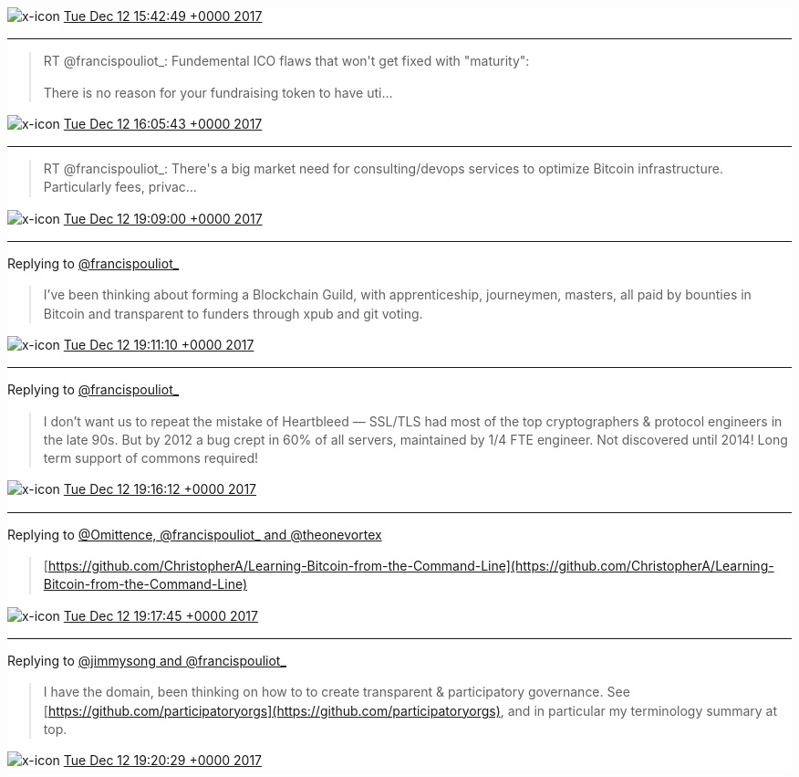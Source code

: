 <img src="{{ site.url }}{{ site.baseurl }}/assets/images/media/tweet.ico" alt="x-icon" width="30" /> [Tue Dec 12 15:42:49 +0000 2017](https://twitter.com/ChristopherA/status/940607882822787072)

----

> RT @francispouliot_: Fundemental ICO flaws that won't get fixed with "maturity":  
>   
> There is no reason for your fundraising token to have uti…

<img src="{{ site.url }}{{ site.baseurl }}/assets/images/media/tweet.ico" alt="x-icon" width="30" /> [Tue Dec 12 16:05:43 +0000 2017](https://twitter.com/ChristopherA/status/940613645590921216)

----

> RT @francispouliot_: There's a big market need for consulting/devops services to optimize Bitcoin infrastructure. Particularly fees, privac…

<img src="{{ site.url }}{{ site.baseurl }}/assets/images/media/tweet.ico" alt="x-icon" width="30" /> [Tue Dec 12 19:09:00 +0000 2017](https://twitter.com/ChristopherA/status/940659771689943041)

----

Replying to [@francispouliot_](https://twitter.com/francispouliot_/status/940527304412770304)

> I’ve been thinking about forming a Blockchain Guild, with apprenticeship, journeymen, masters, all paid by bounties in Bitcoin and transparent to funders through xpub and git voting.

<img src="{{ site.url }}{{ site.baseurl }}/assets/images/media/tweet.ico" alt="x-icon" width="30" /> [Tue Dec 12 19:11:10 +0000 2017](https://twitter.com/ChristopherA/status/940660317180215296)

----

Replying to [@francispouliot_](https://twitter.com/francispouliot_/status/940527304412770304)

> I don’t want us to repeat the mistake of Heartbleed — SSL/TLS had most of the top cryptographers &amp; protocol engineers in the late 90s. But by 2012 a bug crept in 60% of all servers, maintained by 1/4 FTE engineer. Not discovered until 2014! Long term support of commons required!

<img src="{{ site.url }}{{ site.baseurl }}/assets/images/media/tweet.ico" alt="x-icon" width="30" /> [Tue Dec 12 19:16:12 +0000 2017](https://twitter.com/ChristopherA/status/940661581817380864)

----

Replying to [@Omittence, @francispouliot_ and @theonevortex](https://twitter.com/@Omittence/status/940580455992188932)

> [https://github.com/ChristopherA/Learning-Bitcoin-from-the-Command-Line](https://github.com/ChristopherA/Learning-Bitcoin-from-the-Command-Line)

<img src="{{ site.url }}{{ site.baseurl }}/assets/images/media/tweet.ico" alt="x-icon" width="30" /> [Tue Dec 12 19:17:45 +0000 2017](https://twitter.com/ChristopherA/status/940661971581415424)

----

Replying to [@jimmysong and @francispouliot_](https://twitter.com/jimmysong/status/940661839788158978)

> I have the domain, been thinking on how to to create transparent &amp; participatory governance. See [https://github.com/participatoryorgs](https://github.com/participatoryorgs), and in particular my terminology summary at top.

<img src="{{ site.url }}{{ site.baseurl }}/assets/images/media/tweet.ico" alt="x-icon" width="30" /> [Tue Dec 12 19:20:29 +0000 2017](https://twitter.com/ChristopherA/status/940662661968158725)
